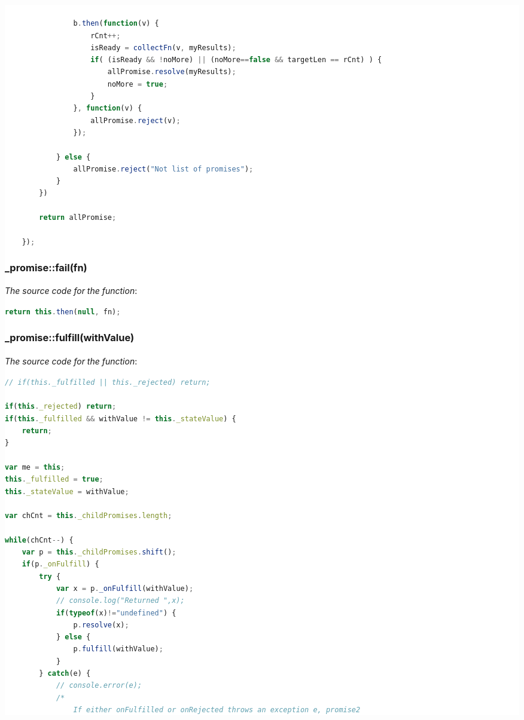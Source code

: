 ```javascript
                
                b.then(function(v) {
                    rCnt++;
                    isReady = collectFn(v, myResults);
                    if( (isReady && !noMore) || (noMore==false && targetLen == rCnt) ) {
                        allPromise.resolve(myResults);
                        noMore = true;
                    }
                }, function(v) {
                    allPromise.reject(v);
                });
                
            } else {
                allPromise.reject("Not list of promises");
            }
        })
        
        return allPromise;
        
    });

```

### <a name="_promise_fail"></a>_promise::fail(fn)


*The source code for the function*:
```javascript
return this.then(null, fn);
```

### <a name="_promise_fulfill"></a>_promise::fulfill(withValue)


*The source code for the function*:
```javascript
// if(this._fulfilled || this._rejected) return;

if(this._rejected) return;
if(this._fulfilled && withValue != this._stateValue) {
    return;
}

var me = this;
this._fulfilled = true;
this._stateValue = withValue;

var chCnt = this._childPromises.length;

while(chCnt--) {
    var p = this._childPromises.shift();
    if(p._onFulfill) {
        try {
            var x = p._onFulfill(withValue);
            // console.log("Returned ",x);
            if(typeof(x)!="undefined") {
                p.resolve(x);
            } else {
                p.fulfill(withValue);
            }
        } catch(e) {
            // console.error(e);
            /*
                If either onFulfilled or onRejected throws an exception e, promise2 
```